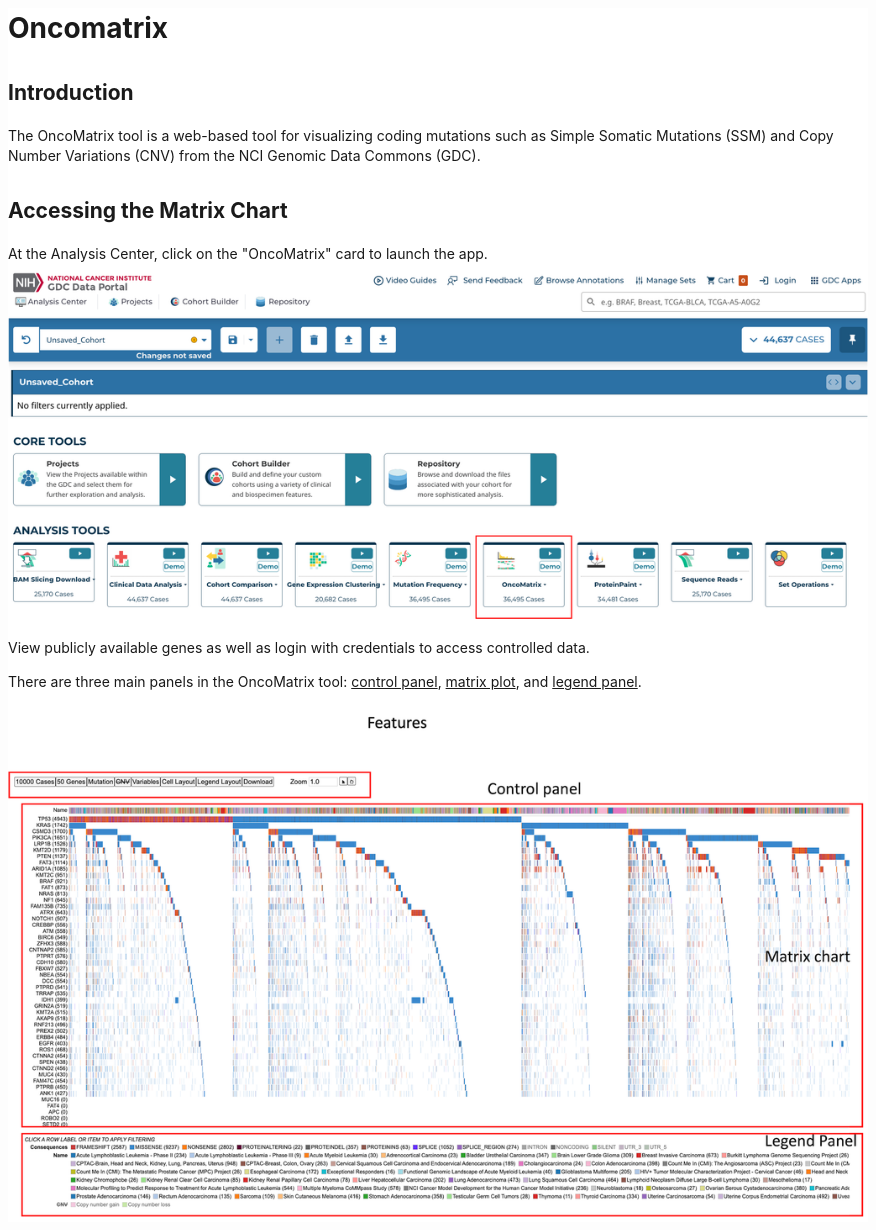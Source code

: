 # Oncomatrix

## Introduction

The OncoMatrix tool is a web-based tool for visualizing coding mutations such as Simple Somatic Mutations (SSM) and Copy Number Variations (CNV) from the NCI Genomic Data Commons (GDC).

## Accessing the Matrix Chart

At the Analysis Center, click on the "OncoMatrix" card to launch the app.
[![Analysis Tools with Oncomatrix Card](./images/oncomatrix/1-analysis_center.png)](./images/oncomatrix/1-analysis_center.png 'Click to see the full image.')

View publicly available genes as well as login with credentials to access controlled data.

There are three main panels in the OncoMatrix tool: [control panel](#control-panel), [matrix plot](#matrix-plot), and [legend panel](#legend-panel).

[![Oncomatrix chart overview](./images/oncomatrix/2-entire_matrix.png)](./images/oncomatrix/2-entire_matrix.png 'Click to see the full image.')
